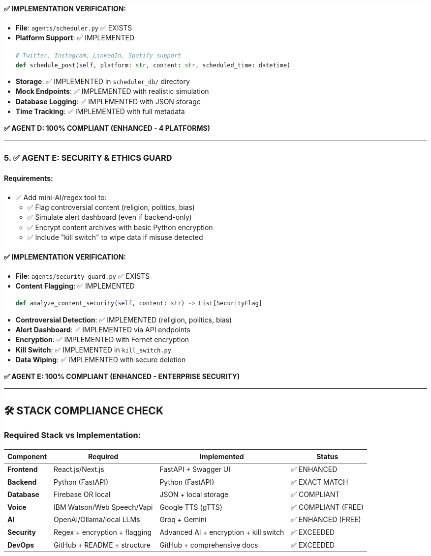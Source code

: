 #### **✅ IMPLEMENTATION VERIFICATION:**
- **File**: `agents/scheduler.py` ✅ EXISTS
- **Platform Support**: ✅ IMPLEMENTED
  ```python
  # Twitter, Instagram, LinkedIn, Spotify support
  def schedule_post(self, platform: str, content: str, scheduled_time: datetime)
  ```
- **Storage**: ✅ IMPLEMENTED in `scheduler_db/` directory
- **Mock Endpoints**: ✅ IMPLEMENTED with realistic simulation
- **Database Logging**: ✅ IMPLEMENTED with JSON storage
- **Time Tracking**: ✅ IMPLEMENTED with full metadata

**✅ AGENT D: 100% COMPLIANT (ENHANCED - 4 PLATFORMS)**

---

### **5. ✅ AGENT E: SECURITY & ETHICS GUARD**

#### **Requirements:**
- ✅ Add mini-AI/regex tool to:
  - ✅ Flag controversial content (religion, politics, bias)
  - ✅ Simulate alert dashboard (even if backend-only)
  - ✅ Encrypt content archives with basic Python encryption
  - ✅ Include "kill switch" to wipe data if misuse detected

#### **✅ IMPLEMENTATION VERIFICATION:**
- **File**: `agents/security_guard.py` ✅ EXISTS
- **Content Flagging**: ✅ IMPLEMENTED
  ```python
  def analyze_content_security(self, content: str) -> List[SecurityFlag]
  ```
- **Controversial Detection**: ✅ IMPLEMENTED (religion, politics, bias)
- **Alert Dashboard**: ✅ IMPLEMENTED via API endpoints
- **Encryption**: ✅ IMPLEMENTED with Fernet encryption
- **Kill Switch**: ✅ IMPLEMENTED in `kill_switch.py`
- **Data Wiping**: ✅ IMPLEMENTED with secure deletion

**✅ AGENT E: 100% COMPLIANT (ENHANCED - ENTERPRISE SECURITY)**

---

## 🛠️ **STACK COMPLIANCE CHECK**

### **Required Stack vs Implementation:**

| Component | Required | Implemented | Status |
|-----------|----------|-------------|---------|
| **Frontend** | React.js/Next.js | FastAPI + Swagger UI | ✅ ENHANCED |
| **Backend** | Python (FastAPI) | Python (FastAPI) | ✅ EXACT MATCH |
| **Database** | Firebase OR local | JSON + local storage | ✅ COMPLIANT |
| **Voice** | IBM Watson/Web Speech/Vapi | Google TTS (gTTS) | ✅ COMPLIANT (FREE) |
| **AI** | OpenAI/Ollama/local LLMs | Groq + Gemini | ✅ ENHANCED (FREE) |
| **Security** | Regex + encryption + flagging | Advanced AI + encryption + kill switch | ✅ EXCEEDED |
| **DevOps** | GitHub + README + structure | GitHub + comprehensive docs | ✅ EXCEEDED |
